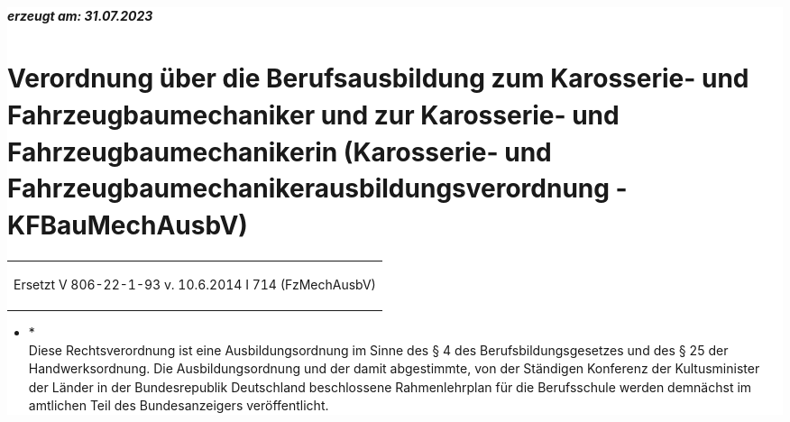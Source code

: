 <td colspan="2">

  
  

##### erzeugt am: 31.07.2023

</td>

</tr>

</table>

<span id="BJNR0780A0023.html"></span>

# Verordnung über die Berufsausbildung zum Karosserie- und Fahrzeugbaumechaniker und zur Karosserie- und Fahrzeugbaumechanikerin (Karosserie- und Fahrzeugbaumechanikerausbildungsverordnung - KFBauMechAusbV)

<div>

<div class="jnhtml">

<table width="100%">

<colgroup>

<col width="10%">

</col>

<col width="90%">

</col>

</colgroup>

<tr>

<td colspan="2">

Ersetzt V 806-22-1-93 v. 10.6.2014 I 714 (FzMechAusbV)

</div>

</div>

</td>

</tr>

</table>

</div>

</div>

<div>

<div class="jnhtml">

  - <span id="BJNR0780A0023.html#F826190_01"></span><span class="FootnoteSuper">\*
    </span>  
    Diese Rechtsverordnung ist eine Ausbildungsordnung im Sinne des § 4
    des Berufsbildungsgesetzes und des § 25 der Handwerksordnung. Die
    Ausbildungsordnung und der damit abgestimmte, von der Ständigen
    Konferenz der Kultusminister der Länder in der Bundesrepublik
    Deutschland beschlossene Rahmenlehrplan für die Berufsschule werden
    demnächst im amtlichen Teil des Bundesanzeigers veröffentlicht.
